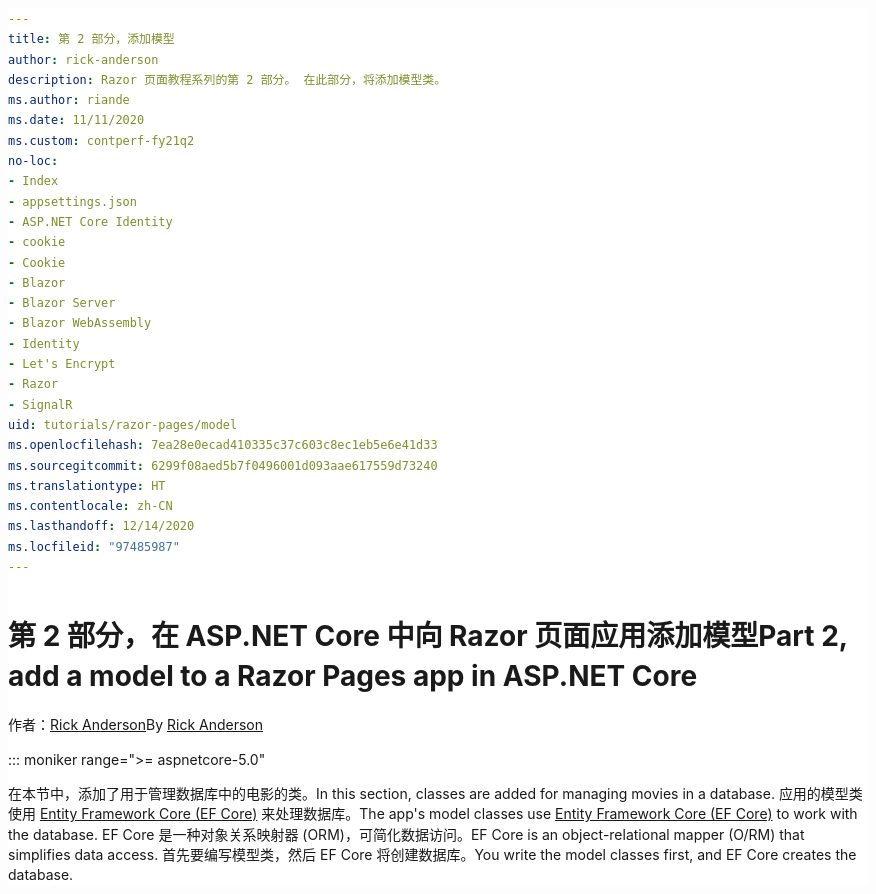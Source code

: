 ```yaml
---
title: 第 2 部分，添加模型
author: rick-anderson
description: Razor 页面教程系列的第 2 部分。 在此部分，将添加模型类。
ms.author: riande
ms.date: 11/11/2020
ms.custom: contperf-fy21q2
no-loc:
- Index
- appsettings.json
- ASP.NET Core Identity
- cookie
- Cookie
- Blazor
- Blazor Server
- Blazor WebAssembly
- Identity
- Let's Encrypt
- Razor
- SignalR
uid: tutorials/razor-pages/model
ms.openlocfilehash: 7ea28e0ecad410335c37c603c8ec1eb5e6e41d33
ms.sourcegitcommit: 6299f08aed5b7f0496001d093aae617559d73240
ms.translationtype: HT
ms.contentlocale: zh-CN
ms.lasthandoff: 12/14/2020
ms.locfileid: "97485987"
---
```

# <a name="part-2-add-a-model-to-a-no-locrazor-pages-app-in-aspnet-core"></a><span data-ttu-id="ad09e-104">第 2 部分，在 ASP.NET Core 中向 Razor 页面应用添加模型</span><span class="sxs-lookup"><span data-stu-id="ad09e-104">Part 2, add a model to a Razor Pages app in ASP.NET Core</span></span>

<span data-ttu-id="ad09e-105">作者：[Rick Anderson](https://twitter.com/RickAndMSFT)</span><span class="sxs-lookup"><span data-stu-id="ad09e-105">By [Rick Anderson](https://twitter.com/RickAndMSFT)</span></span>

::: moniker range=">= aspnetcore-5.0"



<span data-ttu-id="ad09e-106">在本节中，添加了用于管理数据库中的电影的类。</span><span class="sxs-lookup"><span data-stu-id="ad09e-106">In this section, classes are added for managing movies in a database.</span></span> <span data-ttu-id="ad09e-107">应用的模型类使用 [Entity Framework Core (EF Core)](/ef/core) 来处理数据库。</span><span class="sxs-lookup"><span data-stu-id="ad09e-107">The app's model classes use [Entity Framework Core (EF Core)](/ef/core) to work with the database.</span></span> <span data-ttu-id="ad09e-108">EF Core 是一种对象关系映射器 (ORM)，可简化数据访问。</span><span class="sxs-lookup"><span data-stu-id="ad09e-108">EF Core is an object-relational mapper (O/RM) that simplifies data access.</span></span> <span data-ttu-id="ad09e-109">首先要编写模型类，然后 EF Core 将创建数据库。</span><span class="sxs-lookup"><span data-stu-id="ad09e-109">You write the model classes first, and EF Core creates the database.</span></span>
